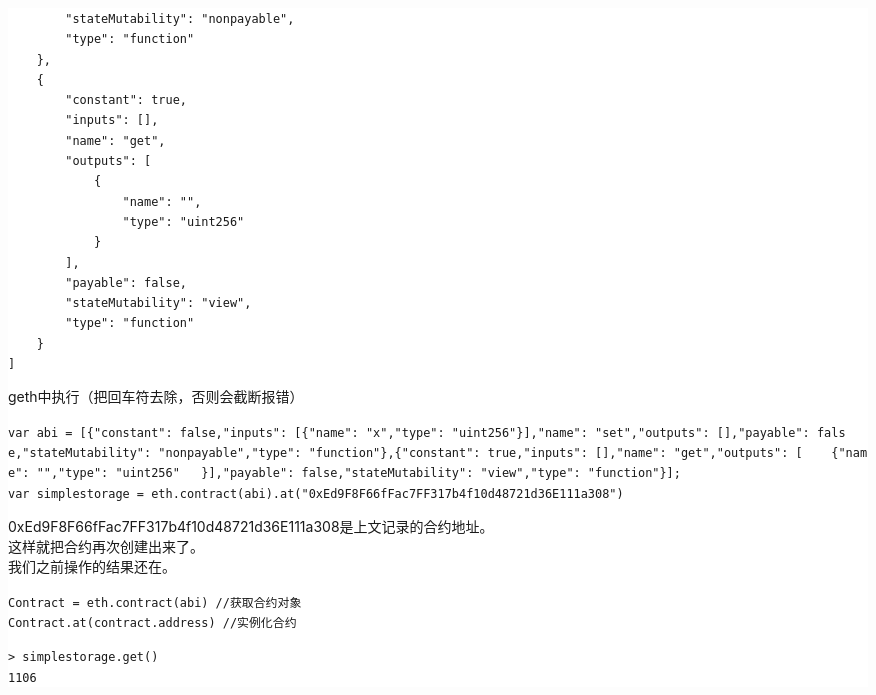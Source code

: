 ```
		"stateMutability": "nonpayable",
		"type": "function"
	},
	{
		"constant": true,
		"inputs": [],
		"name": "get",
		"outputs": [
			{
				"name": "",
				"type": "uint256"
			}
		],
		"payable": false,
		"stateMutability": "view",
		"type": "function"
	}
]
```

geth中执行（把回车符去除，否则会截断报错）
```
var abi = [{"constant": false,"inputs": [{"name": "x","type": "uint256"}],"name": "set","outputs": [],"payable": false,"stateMutability": "nonpayable","type": "function"},{"constant": true,"inputs": [],"name": "get","outputs": [	{"name": "","type": "uint256"	}],"payable": false,"stateMutability": "view","type": "function"}];
var simplestorage = eth.contract(abi).at("0xEd9F8F66fFac7FF317b4f10d48721d36E111a308")
```
0xEd9F8F66fFac7FF317b4f10d48721d36E111a308是上文记录的合约地址。  
这样就把合约再次创建出来了。  
我们之前操作的结果还在。  
```
Contract = eth.contract(abi) //获取合约对象
Contract.at(contract.address) //实例化合约
```


```
> simplestorage.get()
1106
```
